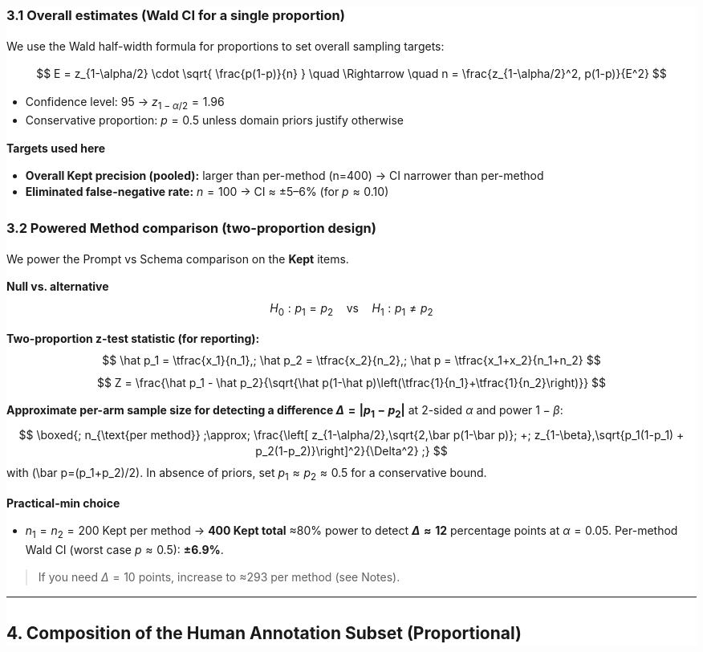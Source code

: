 ### 3.1 Overall estimates (Wald CI for a single proportion)

We use the Wald half-width formula for proportions to set overall sampling targets:

$$
E = z_{1-\alpha/2} \cdot \sqrt{ \frac{p(1-p)}{n} } \quad \Rightarrow \quad n = \frac{z_{1-\alpha/2}^2, p(1-p)}{E^2}
$$

* Confidence level: $95%$ → $z_{1-\alpha/2}=1.96$
* Conservative proportion: $p=0.5$ unless domain priors justify otherwise

**Targets used here**

* **Overall Kept precision (pooled):** larger than per-method (n=400) → CI narrower than per-method
* **Eliminated false-negative rate:** $n=100$ → CI ≈ ±5–6% (for $p\approx 0.10$)

### 3.2 Powered **Method comparison** (two-proportion design)

We power the Prompt vs Schema comparison on the **Kept** items.

**Null vs. alternative**
$$
H_0: p_1 = p_2 \quad \text{vs} \quad H_1: p_1 \neq p_2
$$

**Two-proportion z-test statistic (for reporting):**
$$
\hat p_1 = \tfrac{x_1}{n_1},; \hat p_2 = \tfrac{x_2}{n_2},; \hat p = \tfrac{x_1+x_2}{n_1+n_2}
$$
$$
Z = \frac{\hat p_1 - \hat p_2}{\sqrt{\hat p(1-\hat p)\left(\tfrac{1}{n_1}+\tfrac{1}{n_2}\right)}}
$$

**Approximate per-arm sample size for detecting a difference $\Delta=|p_1-p_2|$** at 2-sided $\alpha$ and power $1-\beta$:
$$
\boxed{; n_{\text{per method}} ;\approx; \frac{\left[ z_{1-\alpha/2},\sqrt{2,\bar p(1-\bar p)}; +; z_{1-\beta},\sqrt{p_1(1-p_1) + p_2(1-p_2)}\right]^2}{\Delta^2} ;}
$$
with (\bar p=(p_1+p_2)/2). In absence of priors, set $p_1\approx p_2\approx 0.5$ for a conservative bound.

**Practical-min choice**

* $n_1=n_2=200$ Kept per method → **400 Kept total**
  ≈80% power to detect **$\Delta\approx 12$** percentage points at $\alpha=0.05$.
  Per-method Wald CI (worst case $p\approx0.5$): **±6.9%**.

> If you need $\Delta=10$ points, increase to ≈293 per method (see Notes).

---

## 4. Composition of the Human Annotation Subset (Proportional)

